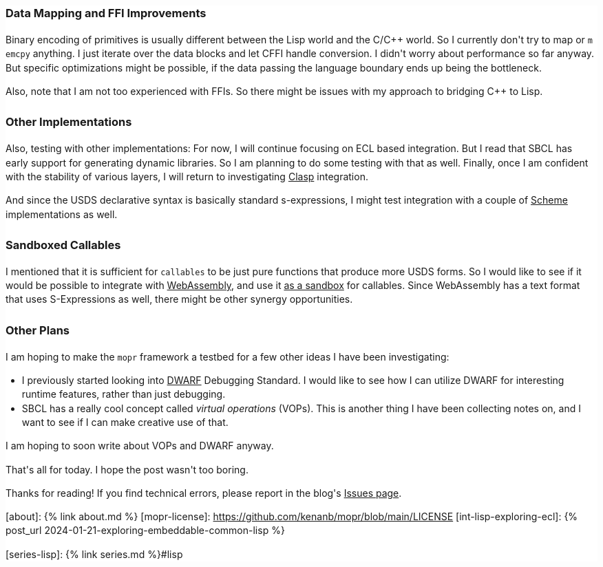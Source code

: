 ### Data Mapping and FFI Improvements

Binary encoding of primitives is usually different between the Lisp world and the C/C++ world. So I currently don't try to map or `memcpy` anything. I just iterate over the data blocks and let CFFI handle conversion. I didn't worry about performance so far anyway. But specific optimizations might be possible, if the data passing the language boundary ends up being the bottleneck.

Also, note that I am not too experienced with FFIs. So there might be issues with my approach to bridging C++ to Lisp.

### Other Implementations

Also, testing with other implementations: For now, I will continue focusing on ECL based integration. But I read that SBCL has early support for generating dynamic libraries. So I am planning to do some testing with that as well. Finally, once I am confident with the stability of various layers, I will return to investigating [Clasp][clasp-webpage] integration.

And since the USDS declarative syntax is basically standard s-expressions, I might test integration with a couple of [Scheme][wikipedia-scheme] implementations as well.

### Sandboxed Callables

I mentioned that it is sufficient for `callables` to be just pure functions that produce more USDS forms. So I would like to see if it would be possible to integrate with [WebAssembly][webassembly-website], and use it [as a sandbox][webassembly-website-security] for callables. Since WebAssembly has a text format that uses S-Expressions as well, there might be other synergy opportunities.

[webassembly-website]: https://webassembly.org/
[webassembly-website-security]: https://webassembly.org/docs/security/
[webassembly-text-format]: https://webassembly.github.io/spec/core/text/conventions.html

### Other Plans

I am hoping to make the `mopr` framework a testbed for a few other ideas I have been investigating:
- I previously started looking into [DWARF][dwarfstd-website] Debugging Standard. I would like to see how I can utilize DWARF for interesting runtime features, rather than just debugging. 
- SBCL has a really cool concept called *virtual operations* (VOPs). This is another thing I have been collecting notes on, and I want to see if I can make creative use of that.

I am hoping to soon write about VOPs and DWARF anyway.

That's all for today. I hope the post wasn't too boring.

Thanks for reading! If you find technical errors, please report in the blog's [Issues page][report].

[report]: https://github.com/kenanb/kenanb-blog/issues

[^1]: See [About][about] and [project license][mopr-license] disclaimers.
[^2]: There are the `base` and `core` modules, which, despite the names, contains nothing interesting. `base` consists of small headers that are needed by many modules. `core` is a placeholder library for future functionality I expect to be implementing in C.
[^3]: I also define a `mopr-user` lisp package to be used for the interactions with this API.
[^4]: For the 1D case, I could have just written `#( ... )` instead of `#1A( ... )`.

[about]: {% link about.md %}
[mopr-license]: https://github.com/kenanb/mopr/blob/main/LICENSE
[int-lisp-exploring-ecl]: {% post_url 2024-01-21-exploring-embeddable-common-lisp %}

[github-mopr]: https://github.com/kenanb/mopr
[wikipedia-means-of-production]: https://en.wikipedia.org/wiki/Means_of_production
[wikipedia-s-expression]: https://en.wikipedia.org/wiki/S-expression
[github-mopr-data-test]: https://github.com/kenanb/mopr/tree/main/src/data/test

[openusd-webpage]: https://openusd.org/release/index.html
[wikipedia-common-lisp]: https://en.wikipedia.org/wiki/Common_Lisp

[09_call.lisp]: https://github.com/kenanb/mopr/blob/c6bd7ff02fc83501ec5143278b27ba3b30070789/src/data/test/09_call.lisp
[09_call.usda]: https://github.com/kenanb/mopr/blob/c6bd7ff02fc83501ec5143278b27ba3b30070789/src/data/test/09_call.usda
[clasp-webpage]: https://clasp-developers.github.io/

[wikipedia-homoiconicity]: https://en.wikipedia.org/wiki/Homoiconicity
[sbcl-webpage]: https://www.sbcl.org/
[ecl-webpage]: https://ecl.common-lisp.dev/
[cffi-webpage]: https://cffi.common-lisp.dev/
[asdf-webpage]: https://asdf.common-lisp.dev/
[github-cl-autowrap]: https://github.com/rpav/cl-autowrap
[github-catch2]: https://github.com/catchorg/Catch2.git
[wikipedia-scheme]: https://en.wikipedia.org/wiki/Scheme_(programming_language)
[dwarfstd-website]: https://dwarfstd.org/


[series-lisp]: {% link series.md %}#lisp